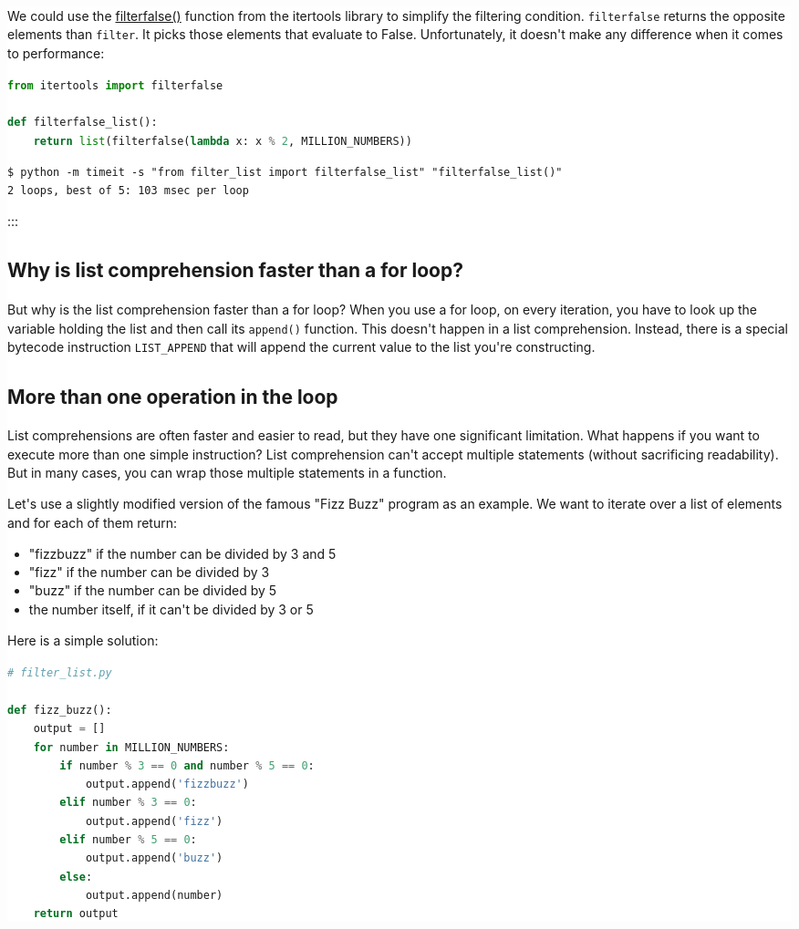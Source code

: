 We could use the [filterfalse()](https://docs.python.org/3/library/itertools.html#itertools.filterfals) function from the itertools library to simplify the filtering condition. `filterfalse` returns the opposite elements than `filter`. It picks those elements that evaluate to False. Unfortunately, it doesn't make any difference when it comes to performance:

```python
from itertools import filterfalse

def filterfalse_list():
    return list(filterfalse(lambda x: x % 2, MILLION_NUMBERS))
```

```shell
$ python -m timeit -s "from filter_list import filterfalse_list" "filterfalse_list()"
2 loops, best of 5: 103 msec per loop
```

:::

## Why is list comprehension faster than a for loop?

But why is the list comprehension faster than a for loop? When you use a for loop, on every iteration, you have to look up the variable holding the list and then call its `append()` function. This doesn't happen in a list comprehension. Instead, there is a special bytecode instruction `LIST_APPEND` that will append the current value to the list you're constructing.

## More than one operation in the loop

List comprehensions are often faster and easier to read, but they have one significant limitation. What happens if you want to execute more than one simple instruction? List comprehension can't accept multiple statements (without sacrificing readability). But in many cases, you can wrap those multiple statements in a function.

Let's use a slightly modified version of the famous "Fizz Buzz" program as an example. We want to iterate over a list of elements and for each of them return:

* "fizzbuzz" if the number can be divided by 3 and 5
* "fizz" if the number can be divided by 3
* "buzz" if the number can be divided by 5
* the number itself, if it can't be divided by 3 or 5

Here is a simple solution:

```python
# filter_list.py

def fizz_buzz():
    output = []
    for number in MILLION_NUMBERS:
        if number % 3 == 0 and number % 5 == 0:
            output.append('fizzbuzz')
        elif number % 3 == 0:
            output.append('fizz')
        elif number % 5 == 0:
            output.append('buzz')
        else:
            output.append(number)
    return output
```
